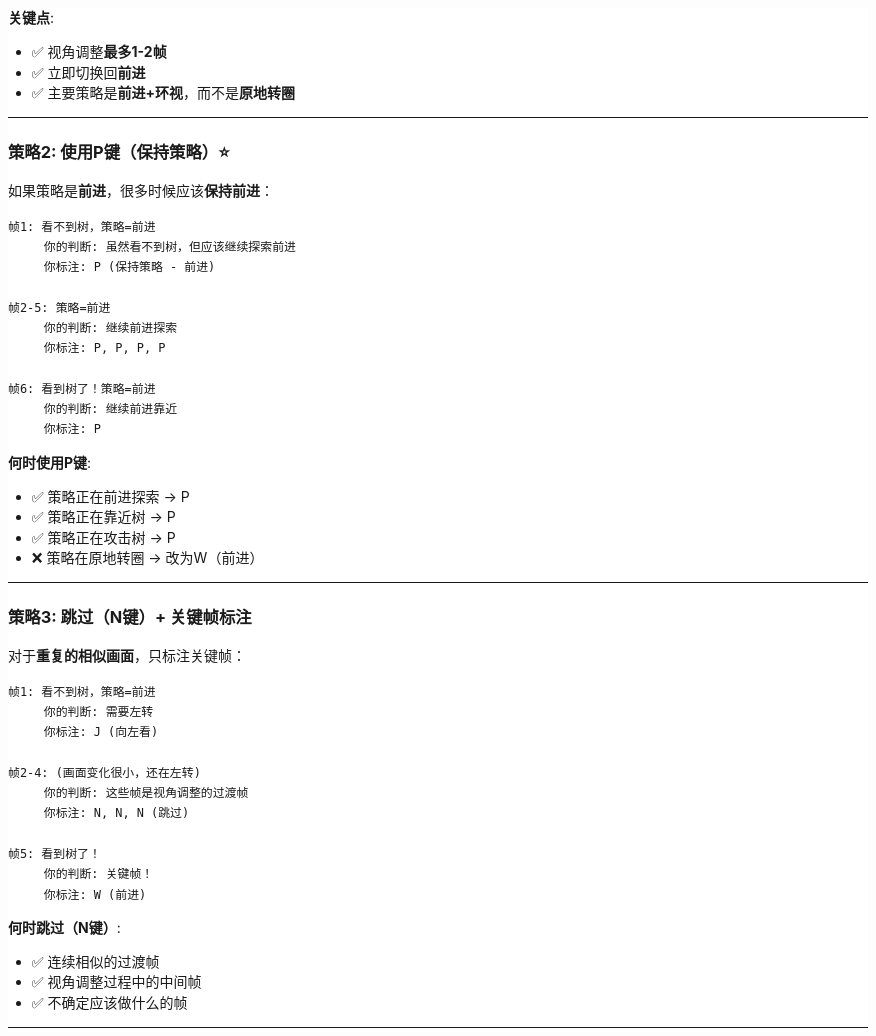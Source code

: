 **关键点**:
- ✅ 视角调整**最多1-2帧**
- ✅ 立即切换回**前进**
- ✅ 主要策略是**前进+环视**，而不是**原地转圈**

---

### **策略2: 使用P键（保持策略）⭐**

如果策略是**前进**，很多时候应该**保持前进**：

```
帧1: 看不到树，策略=前进
     你的判断: 虽然看不到树，但应该继续探索前进
     你标注: P (保持策略 - 前进)

帧2-5: 策略=前进
     你的判断: 继续前进探索
     你标注: P, P, P, P

帧6: 看到树了！策略=前进
     你的判断: 继续前进靠近
     你标注: P
```

**何时使用P键**:
- ✅ 策略正在前进探索 -> P
- ✅ 策略正在靠近树 -> P
- ✅ 策略正在攻击树 -> P
- ❌ 策略在原地转圈 -> 改为W（前进）

---

### **策略3: 跳过（N键）+ 关键帧标注**

对于**重复的相似画面**，只标注关键帧：

```
帧1: 看不到树，策略=前进
     你的判断: 需要左转
     你标注: J (向左看)

帧2-4: (画面变化很小，还在左转)
     你的判断: 这些帧是视角调整的过渡帧
     你标注: N, N, N (跳过)

帧5: 看到树了！
     你的判断: 关键帧！
     你标注: W (前进)
```

**何时跳过（N键）**:
- ✅ 连续相似的过渡帧
- ✅ 视角调整过程中的中间帧
- ✅ 不确定应该做什么的帧

---